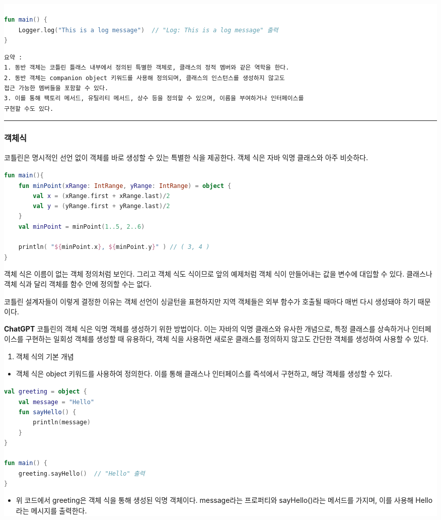 ```kotlin

fun main() {
    Logger.log("This is a log message")  // "Log: This is a log message" 출력
}
```

```text
요약 :
1. 동반 객체는 코틀린 틀래스 내부에서 정의된 특별한 객체로, 클래스의 정적 멤버와 같은 역학을 한다.
2. 동반 객체는 companion object 키워드를 사용해 정의되며, 클래스의 인스턴스를 생성하지 않고도
접근 가능한 멤버들을 포함할 수 있다.
3. 이를 통해 팩토리 메서드, 유틸리티 메서드, 상수 등을 정의할 수 있으며, 이름을 부여하거나 인터페이스를
구현할 수도 있다.
```
***

### 객체식
 코틀린은 명시적인 선언 없이 객체를 바로 생성할 수 있는 특별한 식을 제공한다.
객체 식은 자바 익명 클래스와 아주 비슷하다.
```kotlin
fun main(){
    fun minPoint(xRange: IntRange, yRange: IntRange) = object {
        val x = (xRange.first + xRange.last)/2
        val y = (yRange.first + yRange.last)/2
    }
    val minPoint = minPoint(1..5, 2..6)
 
    println( "${minPoint.x}, ${minPoint.y}" ) // ( 3, 4 )
}
```
객체 식은 이름이 없는 객체 정의처럼 보인다. 그리고 객체 식도 식이므로 앞의 예제처럼 객체 식이
만들어내는 값을 변수에 대입할 수 있다. 클래스나 객체 식과 달리 객체를 함수 안에 정의할 수는 없다.

코틀린 설계자들이 이렇게 결정한 이유는 객체 선언이 싱글턴을 표현하지만 지역 객체들은 외부 함수가
호출될 때마다 매번 다시 생성돼야 하기 때문이다.

**ChatGPT**
코틀린의 객체 식은 익명 객체를 생성하기 위한 방법이다. 이는 자바의 익명 클래스와 유사한 개념으로,
특정 클래스를 상속하거나 인터페이스를 구현하는 일회성 객체를 생성할 때 유용하다, 객체 식을 사용하면
새로운 클래스를 정의하지 않고도 간단한 객체를 생성하여 사용할 수 있다.

1. 객체 식의 기본 개념
* 객체 식은 object 키워드를 사용하여 정의한다. 이를 통해 클래스나 인터페이스를 즉석에서 구현하고,
해당 객체를 생성할 수 있다.
```kotlin
val greeting = object {
    val message = "Hello"
    fun sayHello() {
        println(message)
    }
}

fun main() {
    greeting.sayHello()  // "Hello" 출력
}
```
* 위 코드에서 greeting은 객체 식을 통해 생성된 익명 객체이다. message라는 프로퍼티와 
sayHello()라는 메서드를 가지며, 이를 사용해 Hello라는 메시지를 출력한다.
